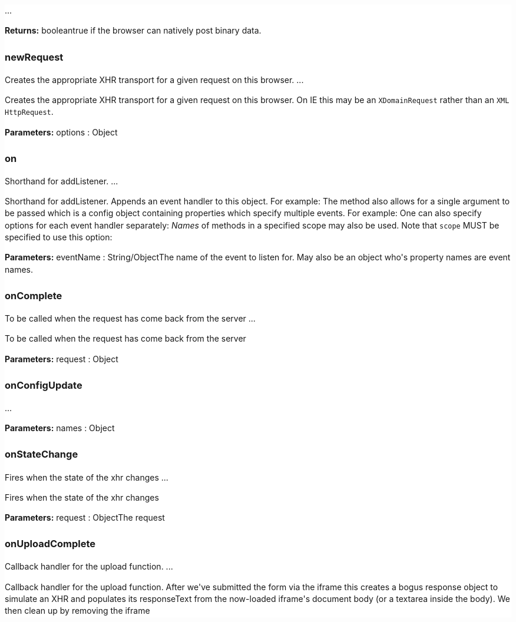 ...

**Returns:** booleantrue if the browser can natively post binary data.


### newRequest

Creates the appropriate XHR transport for a given request on this browser. ...

Creates the appropriate XHR transport for a given request on this browser. On IE this may be an `XDomainRequest` rather than an `XMLHttpRequest`.

**Parameters:** options : Object


### on

Shorthand for addListener. ...

Shorthand for addListener. Appends an event handler to this object. For example: The method also allows for a single argument to be passed which is a config object containing properties which specify multiple events. For example: One can also specify options for each event handler separately: *Names* of methods in a specified scope may also be used. Note that `scope` MUST be specified to use this option:

**Parameters:** eventName : String/ObjectThe name of the event to listen for. May also be an object who's property names are event names.


### onComplete

To be called when the request has come back from the server ...

To be called when the request has come back from the server

**Parameters:** request : Object


### onConfigUpdate

...

**Parameters:** names : Object


### onStateChange

Fires when the state of the xhr changes ...

Fires when the state of the xhr changes

**Parameters:** request : ObjectThe request


### onUploadComplete

Callback handler for the upload function. ...

Callback handler for the upload function. After we've submitted the form via the iframe this creates a bogus response object to simulate an XHR and populates its responseText from the now-loaded iframe's document body (or a textarea inside the body). We then clean up by removing the iframe
